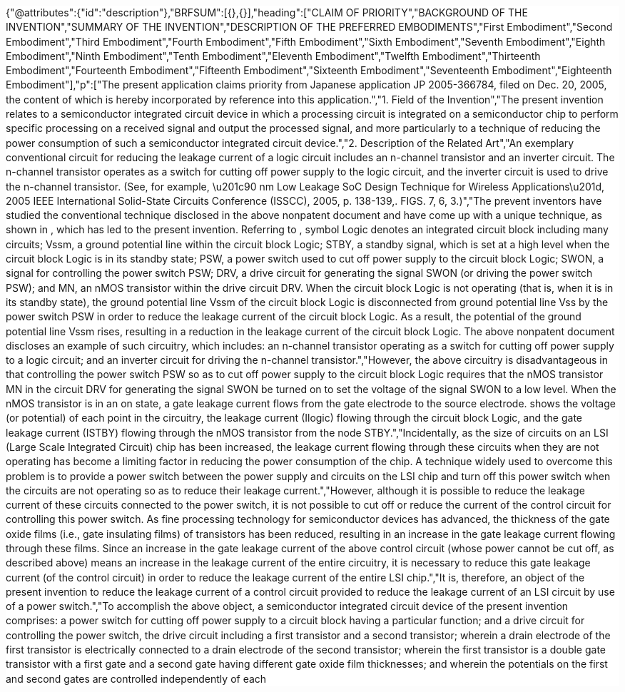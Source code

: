 {"@attributes":{"id":"description"},"BRFSUM":[{},{}],"heading":["CLAIM OF PRIORITY","BACKGROUND OF THE INVENTION","SUMMARY OF THE INVENTION","DESCRIPTION OF THE PREFERRED EMBODIMENTS","First Embodiment","Second Embodiment","Third Embodiment","Fourth Embodiment","Fifth Embodiment","Sixth Embodiment","Seventh Embodiment","Eighth Embodiment","Ninth Embodiment","Tenth Embodiment","Eleventh Embodiment","Twelfth Embodiment","Thirteenth Embodiment","Fourteenth Embodiment","Fifteenth Embodiment","Sixteenth Embodiment","Seventeenth Embodiment","Eighteenth Embodiment"],"p":["The present application claims priority from Japanese application JP 2005-366784, filed on Dec. 20, 2005, the content of which is hereby incorporated by reference into this application.","1. Field of the Invention","The present invention relates to a semiconductor integrated circuit device in which a processing circuit is integrated on a semiconductor chip to perform specific processing on a received signal and output the processed signal, and more particularly to a technique of reducing the power consumption of such a semiconductor integrated circuit device.","2. Description of the Related Art","An exemplary conventional circuit for reducing the leakage current of a logic circuit includes an n-channel transistor and an inverter circuit. The n-channel transistor operates as a switch for cutting off power supply to the logic circuit, and the inverter circuit is used to drive the n-channel transistor. (See, for example, \u201c90 nm Low Leakage SoC Design Technique for Wireless Applications\u201d, 2005 IEEE International Solid-State Circuits Conference (ISSCC), 2005, p. 138-139,. FIGS. 7, 6, 3.)","The prevent inventors have studied the conventional technique disclosed in the above nonpatent document and have come up with a unique technique, as shown in , which has led to the present invention. Referring to , symbol Logic denotes an integrated circuit block including many circuits; Vssm, a ground potential line within the circuit block Logic; STBY, a standby signal, which is set at a high level when the circuit block Logic is in its standby state; PSW, a power switch used to cut off power supply to the circuit block Logic; SWON, a signal for controlling the power switch PSW; DRV, a drive circuit for generating the signal SWON (or driving the power switch PSW); and MN, an nMOS transistor within the drive circuit DRV. When the circuit block Logic is not operating (that is, when it is in its standby state), the ground potential line Vssm of the circuit block Logic is disconnected from ground potential line Vss by the power switch PSW in order to reduce the leakage current of the circuit block Logic. As a result, the potential of the ground potential line Vssm rises, resulting in a reduction in the leakage current of the circuit block Logic. The above nonpatent document discloses an example of such circuitry, which includes: an n-channel transistor operating as a switch for cutting off power supply to a logic circuit; and an inverter circuit for driving the n-channel transistor.","However, the above circuitry is disadvantageous in that controlling the power switch PSW so as to cut off power supply to the circuit block Logic requires that the nMOS transistor MN in the circuit DRV for generating the signal SWON be turned on to set the voltage of the signal SWON to a low level. When the nMOS transistor is in an on state, a gate leakage current flows from the gate electrode to the source electrode.  shows the voltage (or potential) of each point in the circuitry, the leakage current (Ilogic) flowing through the circuit block Logic, and the gate leakage current (ISTBY) flowing through the nMOS transistor from the node STBY.","Incidentally, as the size of circuits on an LSI (Large Scale Integrated Circuit) chip has been increased, the leakage current flowing through these circuits when they are not operating has become a limiting factor in reducing the power consumption of the chip. A technique widely used to overcome this problem is to provide a power switch between the power supply and circuits on the LSI chip and turn off this power switch when the circuits are not operating so as to reduce their leakage current.","However, although it is possible to reduce the leakage current of these circuits connected to the power switch, it is not possible to cut off or reduce the current of the control circuit for controlling this power switch. As fine processing technology for semiconductor devices has advanced, the thickness of the gate oxide films (i.e., gate insulating films) of transistors has been reduced, resulting in an increase in the gate leakage current flowing through these films. Since an increase in the gate leakage current of the above control circuit (whose power cannot be cut off, as described above) means an increase in the leakage current of the entire circuitry, it is necessary to reduce this gate leakage current (of the control circuit) in order to reduce the leakage current of the entire LSI chip.","It is, therefore, an object of the present invention to reduce the leakage current of a control circuit provided to reduce the leakage current of an LSI circuit by use of a power switch.","To accomplish the above object, a semiconductor integrated circuit device of the present invention comprises: a power switch for cutting off power supply to a circuit block having a particular function; and a drive circuit for controlling the power switch, the drive circuit including a first transistor and a second transistor; wherein a drain electrode of the first transistor is electrically connected to a drain electrode of the second transistor; wherein the first transistor is a double gate transistor with a first gate and a second gate having different gate oxide film thicknesses; and wherein the potentials on the first and second gates are controlled independently of each